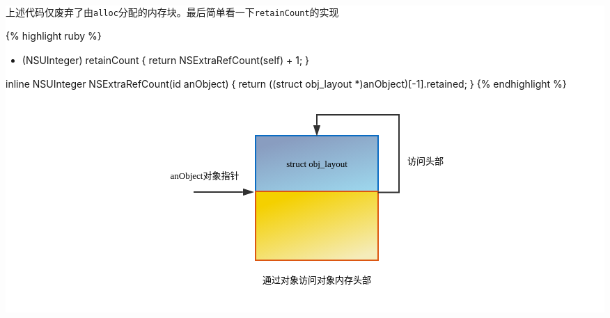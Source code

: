 上述代码仅废弃了由`alloc`分配的内存块。最后简单看一下`retainCount`的实现

{% highlight ruby %}
- (NSUInteger) retainCount {
    return NSExtraRefCount(self) + 1;
}

inline NSUInteger NSExtraRefCount(id anObject) {
    return ((struct obj_layout *)anObject)[-1].retained;
}
{% endhighlight %}

<center>
<svg xmlns="http://www.w3.org/2000/svg" xmlns:xlink="http://www.w3.org/1999/xlink" id="processonSvg1000" viewBox="173.0 239.0 453.0 299.0" width="453.0" height="299.0"><defs id="ProcessOnDefs1001"><linearGradient id="ProcessOnLinearGradient1007" x1="0.9469983318002789" y1="0.9928809777420872" x2="0.4119770267643943" y2="0.0"><stop id="ProcessOnStop1008" stop-opacity="1.0" stop-color="#9dd7ed" offset="0.0"/><stop id="ProcessOnStop1009" stop-opacity="1.0" stop-color="#899dc0" offset="1.0"/></linearGradient><linearGradient id="ProcessOnLinearGradient1014" x1="0.9469983318002789" y1="0.8982876587814846" x2="0.4119770267643943" y2="0.0"><stop id="ProcessOnStop1015" stop-opacity="1.0" stop-color="#f5ecba" offset="0.0"/><stop id="ProcessOnStop1016" stop-opacity="1.0" stop-color="#f4d000" offset="1.0"/></linearGradient><marker id="ProcessOnMarker1019" markerUnits="userSpaceOnUse" orient="auto" markerWidth="16.23606797749979" markerHeight="10.550836550532098" viewBox="-1.0 -1.3763819204711736 16.23606797749979 10.550836550532098" refX="-1.0" refY="3.8990363547948754"><path id="ProcessOnPath1020" d="M12.0 3.8990363547948754L0.0 7.798072709589751V0.0Z" stroke="#323232" stroke-width="2.0" fill="#323232" transform="matrix(1.0,0.0,0.0,1.0,0.0,0.0)"/></marker><marker id="ProcessOnMarker1027" markerUnits="userSpaceOnUse" orient="auto" markerWidth="16.23606797749979" markerHeight="10.550836550532098" viewBox="-1.0 -1.3763819204711736 16.23606797749979 10.550836550532098" refX="-1.0" refY="3.8990363547948754"><path id="ProcessOnPath1028" d="M12.0 3.8990363547948754L0.0 7.798072709589751V0.0Z" stroke="#323232" stroke-width="2.0" fill="#323232" transform="matrix(1.0,0.0,0.0,1.0,0.0,0.0)"/></marker></defs><g id="ProcessOnG1002"><path id="ProcessOnPath1003" d="M173.0 239.0H626.0V538.0H173.0V239.0Z" fill="none"/><g id="ProcessOnG1004"><g id="ProcessOnG1005" transform="matrix(1.0,0.0,0.0,1.0,328.0,289.0)" opacity="1.0"><path id="ProcessOnPath1006" d="M0.0 0.0L176.0 0.0L176.0 80.0L0.0 80.0L0.0 0.0Z" stroke="#0b6cc3" stroke-width="2.0" stroke-dasharray="none" opacity="1.0" fill="url(#ProcessOnLinearGradient1007)"/><g id="ProcessOnG1010" transform="matrix(1.0,0.0,0.0,1.0,10.0,31.875)"><text id="ProcessOnText1011" fill="#000000" font-weight="normal" font-style="normal" text-decoration="blink" font-family="微软雅黑" text-anchor="middle" font-size="13" x="78.0" y="13.325">struct obj_layout</text></g></g><g id="ProcessOnG1012" transform="matrix(1.0,0.0,0.0,1.0,328.0,369.0)" opacity="1.0"><path id="ProcessOnPath1013" d="M0.0 0.0L176.0 0.0L176.0 99.0L0.0 99.0Z" stroke="#dc5712" stroke-width="2.0" stroke-dasharray="none" opacity="1.0" fill="url(#ProcessOnLinearGradient1014)"/></g><g id="ProcessOnG1017"><path id="ProcessOnPath1018" d="M239.0 370.0L282.0 370.0L282.0 370.0L309.7639320225002 370.0" stroke="#323232" stroke-width="2.0" stroke-dasharray="none" fill="none" marker-end="url(#ProcessOnMarker1019)"/></g><g id="ProcessOnG1021" transform="matrix(1.0,0.0,0.0,1.0,193.0,322.0)" opacity="1.0"><path id="ProcessOnPath1022" d="M0.0 0.0L124.0 0.0L124.0 47.0L0.0 47.0Z" stroke="#323232" stroke-width="0.0" stroke-dasharray="none" opacity="1.0" fill="none"/><g id="ProcessOnG1023" transform="matrix(1.0,0.0,0.0,1.0,0.0,15.375)"><text id="ProcessOnText1024" fill="#000000" font-weight="normal" font-style="normal" text-decoration="blink" font-family="微软雅黑" text-anchor="middle" font-size="13" x="62.0" y="13.325">anObject对象指针</text></g></g><g id="ProcessOnG1025"><path id="ProcessOnPath1026" d="M503.5621532777801 370.53570957044417L534.0 370.53570957044417L534.0 259.0L416.0 259.0L416.0 273.7639320225002" stroke="#323232" stroke-width="2.0" stroke-dasharray="none" fill="none" marker-end="url(#ProcessOnMarker1027)"/></g><g id="ProcessOnG1029" transform="matrix(1.0,0.0,0.0,1.0,538.0,300.0)" opacity="1.0"><path id="ProcessOnPath1030" d="M0.0 0.0L68.0 0.0L68.0 50.0L0.0 50.0Z" stroke="#323232" stroke-width="0.0" stroke-dasharray="none" opacity="1.0" fill="none"/><g id="ProcessOnG1031" transform="matrix(1.0,0.0,0.0,1.0,0.0,16.875)"><text id="ProcessOnText1032" fill="#000000" font-weight="normal" font-style="normal" text-decoration="blink" font-family="微软雅黑" text-anchor="middle" font-size="13" x="34.0" y="13.325">访问头部</text></g></g><g id="ProcessOnG1033" transform="matrix(1.0,0.0,0.0,1.0,287.5,474.0)" opacity="1.0"><path id="ProcessOnPath1034" d="M0.0 0.0L257.0 0.0L257.0 44.0L0.0 44.0Z" stroke="#323232" stroke-width="0.0" stroke-dasharray="none" opacity="1.0" fill="none"/><g id="ProcessOnG1035" transform="matrix(1.0,0.0,0.0,1.0,0.0,13.875)"><text id="ProcessOnText1036" fill="#000000" font-weight="normal" font-style="normal" text-decoration="blink" font-family="微软雅黑" text-anchor="middle" font-size="13" x="128.5" y="13.325">通过对象访问对象内存头部</text></g></g></g></g></svg>
</center>
